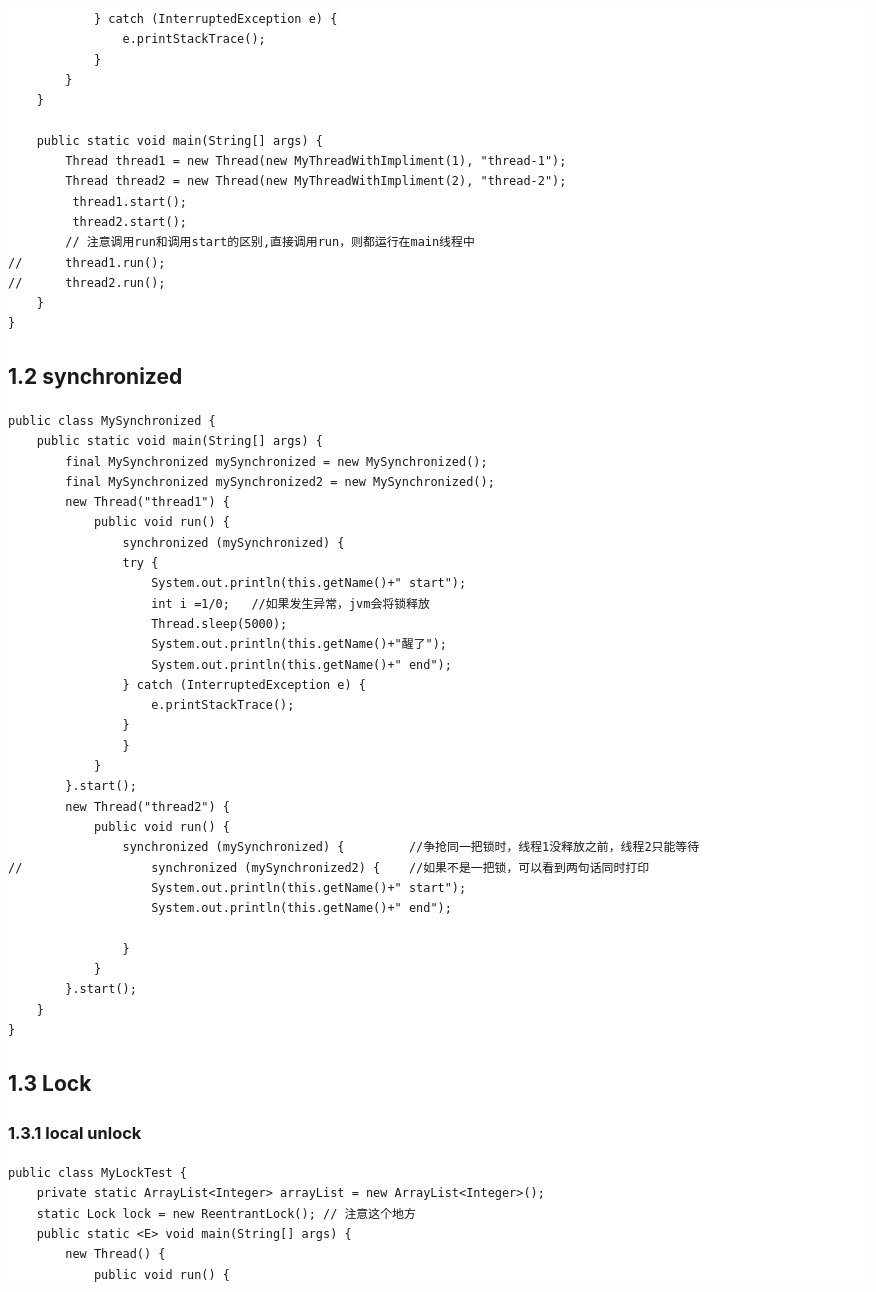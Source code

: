 ```
			} catch (InterruptedException e) {
				e.printStackTrace();
			}
		}
	}

	public static void main(String[] args) {
		Thread thread1 = new Thread(new MyThreadWithImpliment(1), "thread-1");
		Thread thread2 = new Thread(new MyThreadWithImpliment(2), "thread-2");
		 thread1.start();
		 thread2.start();
		// 注意调用run和调用start的区别,直接调用run，则都运行在main线程中
//		thread1.run();
//		thread2.run();
	}
}
```

## 1.2 synchronized
```
public class MySynchronized {
	public static void main(String[] args) {
		final MySynchronized mySynchronized = new MySynchronized();
		final MySynchronized mySynchronized2 = new MySynchronized();
		new Thread("thread1") {
			public void run() {
				synchronized (mySynchronized) {
				try {
					System.out.println(this.getName()+" start");
					int i =1/0;   //如果发生异常，jvm会将锁释放
					Thread.sleep(5000);
					System.out.println(this.getName()+"醒了");
					System.out.println(this.getName()+" end");
				} catch (InterruptedException e) {
					e.printStackTrace();
				}
				}
			}
		}.start();
		new Thread("thread2") {
			public void run() {
				synchronized (mySynchronized) {         //争抢同一把锁时，线程1没释放之前，线程2只能等待
//					synchronized (mySynchronized2) {    //如果不是一把锁，可以看到两句话同时打印
					System.out.println(this.getName()+" start");
					System.out.println(this.getName()+" end");
					
				}
			}
		}.start();
	}
}
```
## 1.3 Lock
### 1.3.1 local unlock
```
public class MyLockTest {
	private static ArrayList<Integer> arrayList = new ArrayList<Integer>();
	static Lock lock = new ReentrantLock(); // 注意这个地方
	public static <E> void main(String[] args) {
		new Thread() {
			public void run() {
```